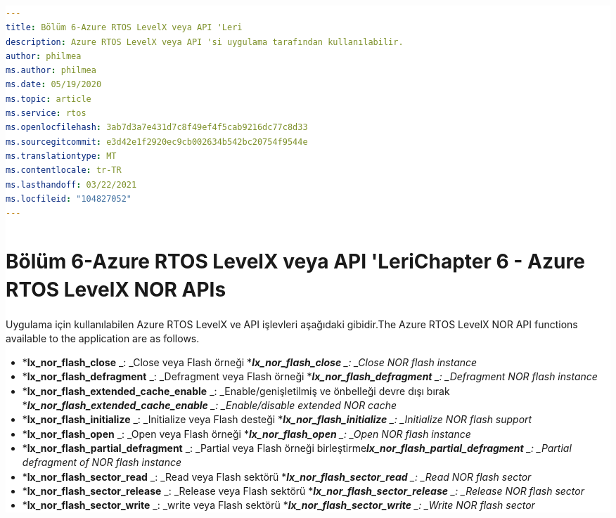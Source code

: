 ```yaml
---
title: Bölüm 6-Azure RTOS LevelX veya API 'Leri
description: Azure RTOS LevelX veya API 'si uygulama tarafından kullanılabilir.
author: philmea
ms.author: philmea
ms.date: 05/19/2020
ms.topic: article
ms.service: rtos
ms.openlocfilehash: 3ab7d3a7e431d7c8f49ef4f5cab9216dc77c8d33
ms.sourcegitcommit: e3d42e1f2920ec9cb002634b542bc20754f9544e
ms.translationtype: MT
ms.contentlocale: tr-TR
ms.lasthandoff: 03/22/2021
ms.locfileid: "104827052"
---
```

# <a name="chapter-6---azure-rtos-levelx-nor-apis"></a><span data-ttu-id="a7cd6-103">Bölüm 6-Azure RTOS LevelX veya API 'Leri</span><span class="sxs-lookup"><span data-stu-id="a7cd6-103">Chapter 6 - Azure RTOS LevelX NOR APIs</span></span>

<span data-ttu-id="a7cd6-104">Uygulama için kullanılabilen Azure RTOS LevelX ve API işlevleri aşağıdaki gibidir.</span><span class="sxs-lookup"><span data-stu-id="a7cd6-104">The Azure RTOS LevelX NOR API functions available to the application are as follows.</span></span>

- <span data-ttu-id="a7cd6-105">\***lx_nor_flash_close** _: _Close veya Flash örneği \*</span><span class="sxs-lookup"><span data-stu-id="a7cd6-105">***lx_nor_flash_close** _: _Close NOR flash instance*</span></span>
- <span data-ttu-id="a7cd6-106">\***lx_nor_flash_defragment** _: _Defragment veya Flash örneği \*</span><span class="sxs-lookup"><span data-stu-id="a7cd6-106">***lx_nor_flash_defragment** _: _Defragment NOR flash instance*</span></span>
- <span data-ttu-id="a7cd6-107">\***lx_nor_flash_extended_cache_enable** _: _Enable/genişletilmiş ve önbelleği devre dışı bırak \*</span><span class="sxs-lookup"><span data-stu-id="a7cd6-107">***lx_nor_flash_extended_cache_enable** _: _Enable/disable extended NOR cache*</span></span>
- <span data-ttu-id="a7cd6-108">\***lx_nor_flash_initialize** _: _Initialize veya Flash desteği \*</span><span class="sxs-lookup"><span data-stu-id="a7cd6-108">***lx_nor_flash_initialize** _: _Initialize NOR flash support*</span></span>
- <span data-ttu-id="a7cd6-109">\***lx_nor_flash_open** _: _Open veya Flash örneği \*</span><span class="sxs-lookup"><span data-stu-id="a7cd6-109">***lx_nor_flash_open** _: _Open NOR flash instance*</span></span>
- <span data-ttu-id="a7cd6-110">\***lx_nor_flash_partial_defragment** _: _Partial veya Flash örneği birleştirme</span><span class="sxs-lookup"><span data-stu-id="a7cd6-110">***lx_nor_flash_partial_defragment** _: _Partial defragment of NOR flash instance*</span></span>
- <span data-ttu-id="a7cd6-111">\***lx_nor_flash_sector_read** _: _Read veya Flash sektörü \*</span><span class="sxs-lookup"><span data-stu-id="a7cd6-111">***lx_nor_flash_sector_read** _: _Read NOR flash sector*</span></span>
- <span data-ttu-id="a7cd6-112">\***lx_nor_flash_sector_release** _: _Release veya Flash sektörü \*</span><span class="sxs-lookup"><span data-stu-id="a7cd6-112">***lx_nor_flash_sector_release** _: _Release NOR flash sector*</span></span>
- <span data-ttu-id="a7cd6-113">\***lx_nor_flash_sector_write** _: _write veya Flash sektörü \*</span><span class="sxs-lookup"><span data-stu-id="a7cd6-113">***lx_nor_flash_sector_write** _: _Write NOR flash sector*</span></span>
